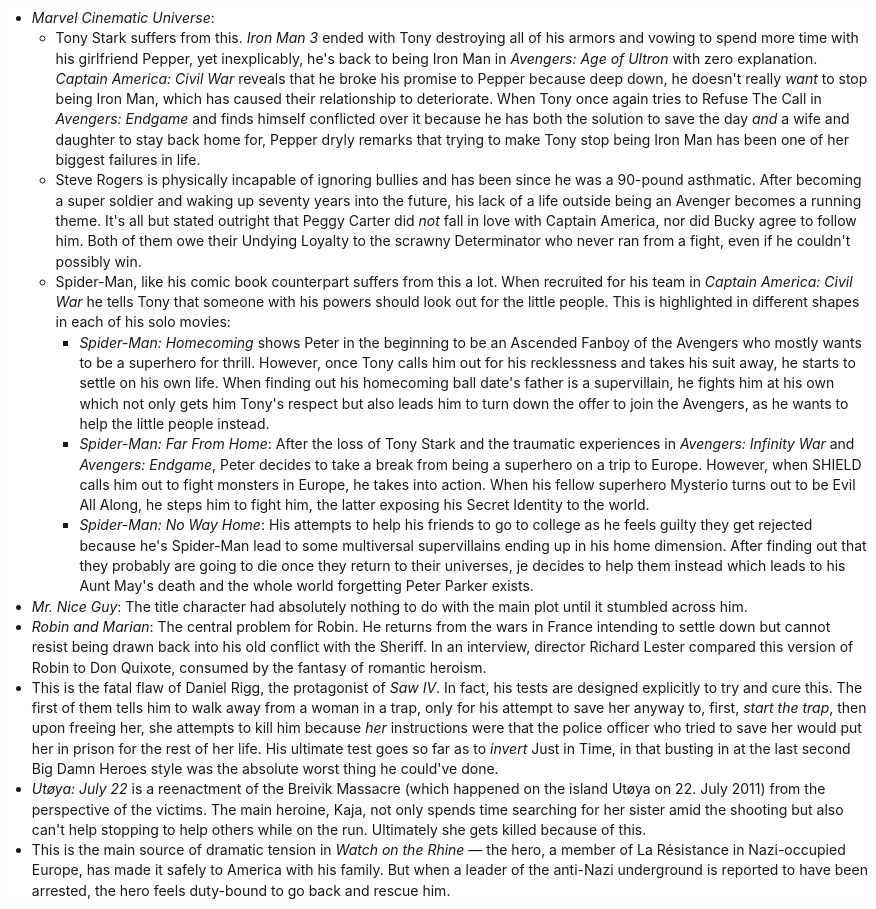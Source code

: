 -   _Marvel Cinematic Universe_:
    -   Tony Stark suffers from this. _Iron Man 3_ ended with Tony destroying all of his armors and vowing to spend more time with his girlfriend Pepper, yet inexplicably, he's back to being Iron Man in _Avengers: Age of Ultron_ with zero explanation. _Captain America: Civil War_ reveals that he broke his promise to Pepper because deep down, he doesn't really _want_ to stop being Iron Man, which has caused their relationship to deteriorate. When Tony once again tries to Refuse The Call in _Avengers: Endgame_ and finds himself conflicted over it because he has both the solution to save the day _and_ a wife and daughter to stay back home for, Pepper dryly remarks that trying to make Tony stop being Iron Man has been one of her biggest failures in life.
    -   Steve Rogers is physically incapable of ignoring bullies and has been since he was a 90-pound asthmatic. After becoming a super soldier and waking up seventy years into the future, his lack of a life outside being an Avenger becomes a running theme. It's all but stated outright that Peggy Carter did _not_ fall in love with Captain America, nor did Bucky agree to follow him. Both of them owe their Undying Loyalty to the scrawny Determinator who never ran from a fight, even if he couldn't possibly win.
    -   Spider-Man, like his comic book counterpart suffers from this a lot. When recruited for his team in _Captain America: Civil War_ he tells Tony that someone with his powers should look out for the little people. This is highlighted in different shapes in each of his solo movies:
        -   _Spider-Man: Homecoming_ shows Peter in the beginning to be an Ascended Fanboy of the Avengers who mostly wants to be a superhero for thrill. However, once Tony calls him out for his recklessness and takes his suit away, he starts to settle on his own life. When finding out his homecoming ball date's father is a supervillain, he fights him at his own which not only gets him Tony's respect but also leads him to turn down the offer to join the Avengers, as he wants to help the little people instead.
        -   _Spider-Man: Far From Home_: After the loss of Tony Stark and the traumatic experiences in _Avengers: Infinity War_ and _Avengers: Endgame_, Peter decides to take a break from being a superhero on a trip to Europe. However, when SHIELD calls him out to fight monsters in Europe, he takes into action. When his fellow superhero Mysterio turns out to be Evil All Along, he steps him to fight him, the latter exposing his Secret Identity to the world.
        -   _Spider-Man: No Way Home_: His attempts to help his friends to go to college as he feels guilty they get rejected because he's Spider-Man lead to some multiversal supervillains ending up in his home dimension. After finding out that they probably are going to die once they return to their universes, je decides to help them instead which leads to his Aunt May's death and the whole world forgetting Peter Parker exists.
-   _Mr. Nice Guy_: The title character had absolutely nothing to do with the main plot until it stumbled across him.
-   _Robin and Marian_: The central problem for Robin. He returns from the wars in France intending to settle down but cannot resist being drawn back into his old conflict with the Sheriff. In an interview, director Richard Lester compared this version of Robin to Don Quixote, consumed by the fantasy of romantic heroism.
-   This is the fatal flaw of Daniel Rigg, the protagonist of _Saw IV_. In fact, his tests are designed explicitly to try and cure this. The first of them tells him to walk away from a woman in a trap, only for his attempt to save her anyway to, first, _start the trap_, then upon freeing her, she attempts to kill him because _her_ instructions were that the police officer who tried to save her would put her in prison for the rest of her life. His ultimate test goes so far as to _invert_ Just in Time, in that busting in at the last second Big Damn Heroes style was the absolute worst thing he could've done.
-   _Utøya: July 22_ is a reenactment of the Breivik Massacre (which happened on the island Utøya on 22. July 2011) from the perspective of the victims. The main heroine, Kaja, not only spends time searching for her sister amid the shooting but also can't help stopping to help others while on the run. Ultimately she gets killed because of this.
-   This is the main source of dramatic tension in _Watch on the Rhine_ — the hero, a member of La Résistance in Nazi-occupied Europe, has made it safely to America with his family. But when a leader of the anti-Nazi underground is reported to have been arrested, the hero feels duty-bound to go back and rescue him.
